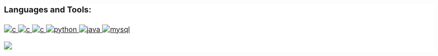 ##




<h3 align="left">Languages and Tools:</h3>
<p align="left">
<a href="https://www.cprogramming.com/" target="_blank" rel="noreferrer"> <img src="https://raw.githubusercontent.com/devicons/devicon/master/icons/c/c-original.svg" alt="c" width="40" height="40"/> </a> 
<a href="https://www.cplusplus.com/" target="_blank" rel="noreferrer"> <img src="https://raw.githubusercontent.com/devicons/devicon/master/icons/cplusplus/cplusplus-original.svg" alt="c" width="40" height="40"/> </a>
<a href="https://learn.microsoft.com/pt-br/dotnet/csharp/" target="_blank" rel="noreferrer"> <img src="https://raw.githubusercontent.com/devicons/devicon/master/icons/csharp/csharp-original.svg" alt="c" width="40" height="40"/> </a>
<a href="https://www.python.org" target="_blank" rel="noreferrer"> <img src="https://raw.githubusercontent.com/devicons/devicon/master/icons/python/python-original.svg" alt="python" width="40" height="40"/> </a>
<a href="https://www.java.com" target="_blank" rel="noreferrer"> <img src="https://raw.githubusercontent.com/devicons/devicon/master/icons/java/java-original.svg" alt="java" width="40" height="40"/> </a>
<a href="https://www.mysql.com/" target="_blank" rel="noreferrer"> <img src="https://raw.githubusercontent.com/devicons/devicon/master/icons/mysql/mysql-original-wordmark.svg" alt="mysql" width="40" height="40"/> 

</p>



<img width=100% src="https://capsule-render.vercel.app/api?type=slice&color=581d22&height=120&section=footer"/>

